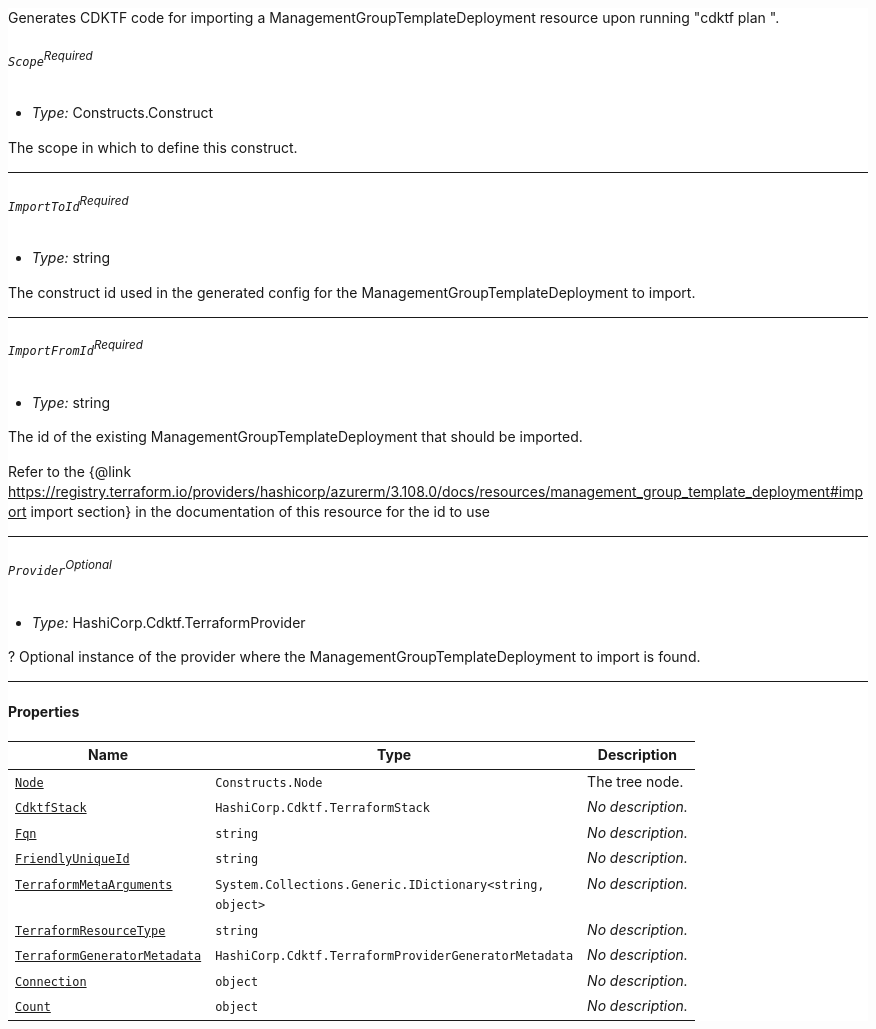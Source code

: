 Generates CDKTF code for importing a ManagementGroupTemplateDeployment resource upon running "cdktf plan <stack-name>".

###### `Scope`<sup>Required</sup> <a name="Scope" id="@cdktf/provider-azurerm.managementGroupTemplateDeployment.ManagementGroupTemplateDeployment.generateConfigForImport.parameter.scope"></a>

- *Type:* Constructs.Construct

The scope in which to define this construct.

---

###### `ImportToId`<sup>Required</sup> <a name="ImportToId" id="@cdktf/provider-azurerm.managementGroupTemplateDeployment.ManagementGroupTemplateDeployment.generateConfigForImport.parameter.importToId"></a>

- *Type:* string

The construct id used in the generated config for the ManagementGroupTemplateDeployment to import.

---

###### `ImportFromId`<sup>Required</sup> <a name="ImportFromId" id="@cdktf/provider-azurerm.managementGroupTemplateDeployment.ManagementGroupTemplateDeployment.generateConfigForImport.parameter.importFromId"></a>

- *Type:* string

The id of the existing ManagementGroupTemplateDeployment that should be imported.

Refer to the {@link https://registry.terraform.io/providers/hashicorp/azurerm/3.108.0/docs/resources/management_group_template_deployment#import import section} in the documentation of this resource for the id to use

---

###### `Provider`<sup>Optional</sup> <a name="Provider" id="@cdktf/provider-azurerm.managementGroupTemplateDeployment.ManagementGroupTemplateDeployment.generateConfigForImport.parameter.provider"></a>

- *Type:* HashiCorp.Cdktf.TerraformProvider

? Optional instance of the provider where the ManagementGroupTemplateDeployment to import is found.

---

#### Properties <a name="Properties" id="Properties"></a>

| **Name** | **Type** | **Description** |
| --- | --- | --- |
| <code><a href="#@cdktf/provider-azurerm.managementGroupTemplateDeployment.ManagementGroupTemplateDeployment.property.node">Node</a></code> | <code>Constructs.Node</code> | The tree node. |
| <code><a href="#@cdktf/provider-azurerm.managementGroupTemplateDeployment.ManagementGroupTemplateDeployment.property.cdktfStack">CdktfStack</a></code> | <code>HashiCorp.Cdktf.TerraformStack</code> | *No description.* |
| <code><a href="#@cdktf/provider-azurerm.managementGroupTemplateDeployment.ManagementGroupTemplateDeployment.property.fqn">Fqn</a></code> | <code>string</code> | *No description.* |
| <code><a href="#@cdktf/provider-azurerm.managementGroupTemplateDeployment.ManagementGroupTemplateDeployment.property.friendlyUniqueId">FriendlyUniqueId</a></code> | <code>string</code> | *No description.* |
| <code><a href="#@cdktf/provider-azurerm.managementGroupTemplateDeployment.ManagementGroupTemplateDeployment.property.terraformMetaArguments">TerraformMetaArguments</a></code> | <code>System.Collections.Generic.IDictionary<string, object></code> | *No description.* |
| <code><a href="#@cdktf/provider-azurerm.managementGroupTemplateDeployment.ManagementGroupTemplateDeployment.property.terraformResourceType">TerraformResourceType</a></code> | <code>string</code> | *No description.* |
| <code><a href="#@cdktf/provider-azurerm.managementGroupTemplateDeployment.ManagementGroupTemplateDeployment.property.terraformGeneratorMetadata">TerraformGeneratorMetadata</a></code> | <code>HashiCorp.Cdktf.TerraformProviderGeneratorMetadata</code> | *No description.* |
| <code><a href="#@cdktf/provider-azurerm.managementGroupTemplateDeployment.ManagementGroupTemplateDeployment.property.connection">Connection</a></code> | <code>object</code> | *No description.* |
| <code><a href="#@cdktf/provider-azurerm.managementGroupTemplateDeployment.ManagementGroupTemplateDeployment.property.count">Count</a></code> | <code>object</code> | *No description.* |